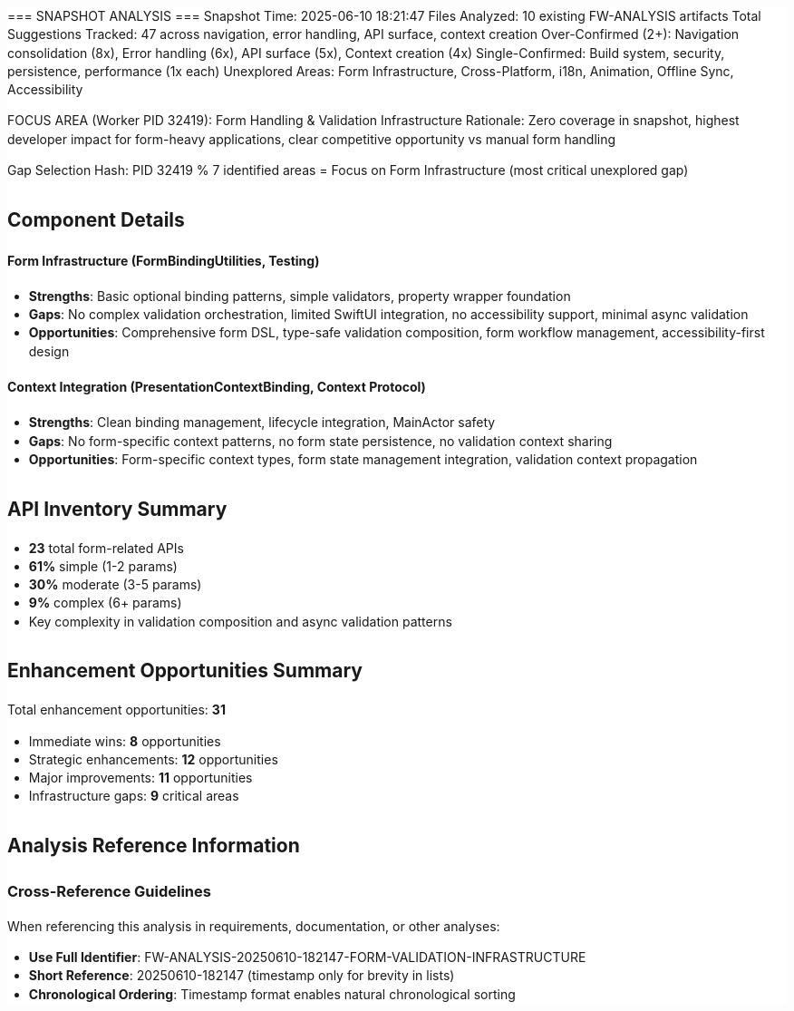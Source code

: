 === SNAPSHOT ANALYSIS ===
Snapshot Time: 2025-06-10 18:21:47
Files Analyzed: 10 existing FW-ANALYSIS artifacts
Total Suggestions Tracked: 47 across navigation, error handling, API surface, context creation
Over-Confirmed (2+): Navigation consolidation (8x), Error handling (6x), API surface (5x), Context creation (4x)
Single-Confirmed: Build system, security, persistence, performance (1x each)
Unexplored Areas: Form Infrastructure, Cross-Platform, i18n, Animation, Offline Sync, Accessibility

FOCUS AREA (Worker PID 32419): Form Handling & Validation Infrastructure
Rationale: Zero coverage in snapshot, highest developer impact for form-heavy applications, clear competitive opportunity vs manual form handling

Gap Selection Hash: PID 32419 % 7 identified areas = Focus on Form Infrastructure (most critical unexplored gap)

## Component Details

#### Form Infrastructure (FormBindingUtilities, Testing)
- **Strengths**: Basic optional binding patterns, simple validators, property wrapper foundation
- **Gaps**: No complex validation orchestration, limited SwiftUI integration, no accessibility support, minimal async validation
- **Opportunities**: Comprehensive form DSL, type-safe validation composition, form workflow management, accessibility-first design

#### Context Integration (PresentationContextBinding, Context Protocol)
- **Strengths**: Clean binding management, lifecycle integration, MainActor safety
- **Gaps**: No form-specific context patterns, no form state persistence, no validation context sharing
- **Opportunities**: Form-specific context types, form state management integration, validation context propagation

## API Inventory Summary
- **23** total form-related APIs
- **61%** simple (1-2 params)
- **30%** moderate (3-5 params)  
- **9%** complex (6+ params)
- Key complexity in validation composition and async validation patterns

## Enhancement Opportunities Summary
Total enhancement opportunities: **31**
- Immediate wins: **8** opportunities
- Strategic enhancements: **12** opportunities
- Major improvements: **11** opportunities
- Infrastructure gaps: **9** critical areas

## Analysis Reference Information

### Cross-Reference Guidelines
When referencing this analysis in requirements, documentation, or other analyses:
- **Use Full Identifier**: FW-ANALYSIS-20250610-182147-FORM-VALIDATION-INFRASTRUCTURE
- **Short Reference**: 20250610-182147 (timestamp only for brevity in lists)
- **Chronological Ordering**: Timestamp format enables natural chronological sorting
